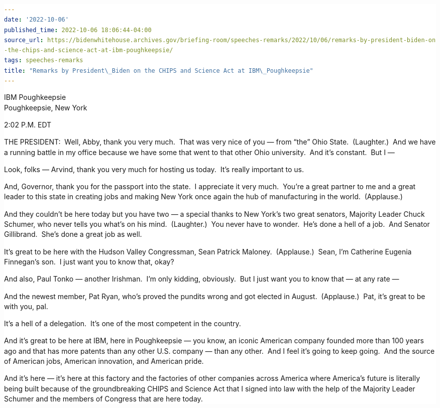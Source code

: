 ```yaml
---
date: '2022-10-06'
published_time: 2022-10-06 18:06:44-04:00
source_url: https://bidenwhitehouse.archives.gov/briefing-room/speeches-remarks/2022/10/06/remarks-by-president-biden-on-the-chips-and-science-act-at-ibm-poughkeepsie/
tags: speeches-remarks
title: "Remarks by President\_Biden on the CHIPS and Science Act at IBM\_Poughkeepsie"
---
```

 
IBM Poughkeepsie  
Poughkeepsie, New York

2:02 P.M. EDT  
  
THE PRESIDENT:  Well, Abby, thank you very much.  That was very nice of
you — from “the” Ohio State.  (Laughter.)  And we have a running battle
in my office because we have some that went to that other Ohio
university.  And it’s constant.  But I —  
  
Look, folks — Arvind, thank you very much for hosting us today.  It’s
really important to us.   
  
And, Governor, thank you for the passport into the state.  I appreciate
it very much.  You’re a great partner to me and a great leader to this
state in creating jobs and making New York once again the hub of
manufacturing in the world.  (Applause.)   
  
And they couldn’t be here today but you have two — a special thanks to
New York’s two great senators, Majority Leader Chuck Schumer, who never
tells you what’s on his mind.  (Laughter.)  You never have to wonder. 
He’s done a hell of a job.  And Senator Gillibrand.  She’s done a great
job as well.  
  
It’s great to be here with the Hudson Valley Congressman, Sean Patrick
Maloney.  (Applause.)  Sean, I’m Catherine Eugenia Finnegan’s son.  I
just want you to know that, okay?   
  
And also, Paul Tonko — another Irishman.  I’m only kidding, obviously. 
But I just want you to know that — at any rate —   
  
And the newest member, Pat Ryan, who’s proved the pundits wrong and got
elected in August.  (Applause.)  Pat, it’s great to be with you, pal.   
  
It’s a hell of a delegation.  It’s one of the most competent in the
country.  
  
And it’s great to be here at IBM, here in Poughkeepsie — you know, an
iconic American company founded more than 100 years ago and that has
more patents than any other U.S. company — than any other.  And I feel
it’s going to keep going.  And the source of American jobs, American
innovation, and American pride.  
  
And it’s here — it’s here at this factory and the factories of other
companies across America where America’s future is literally being built
because of the groundbreaking CHIPS and Science Act that I signed into
law with the help of the Majority Leader Schumer and the members of
Congress that are here today.  
  
